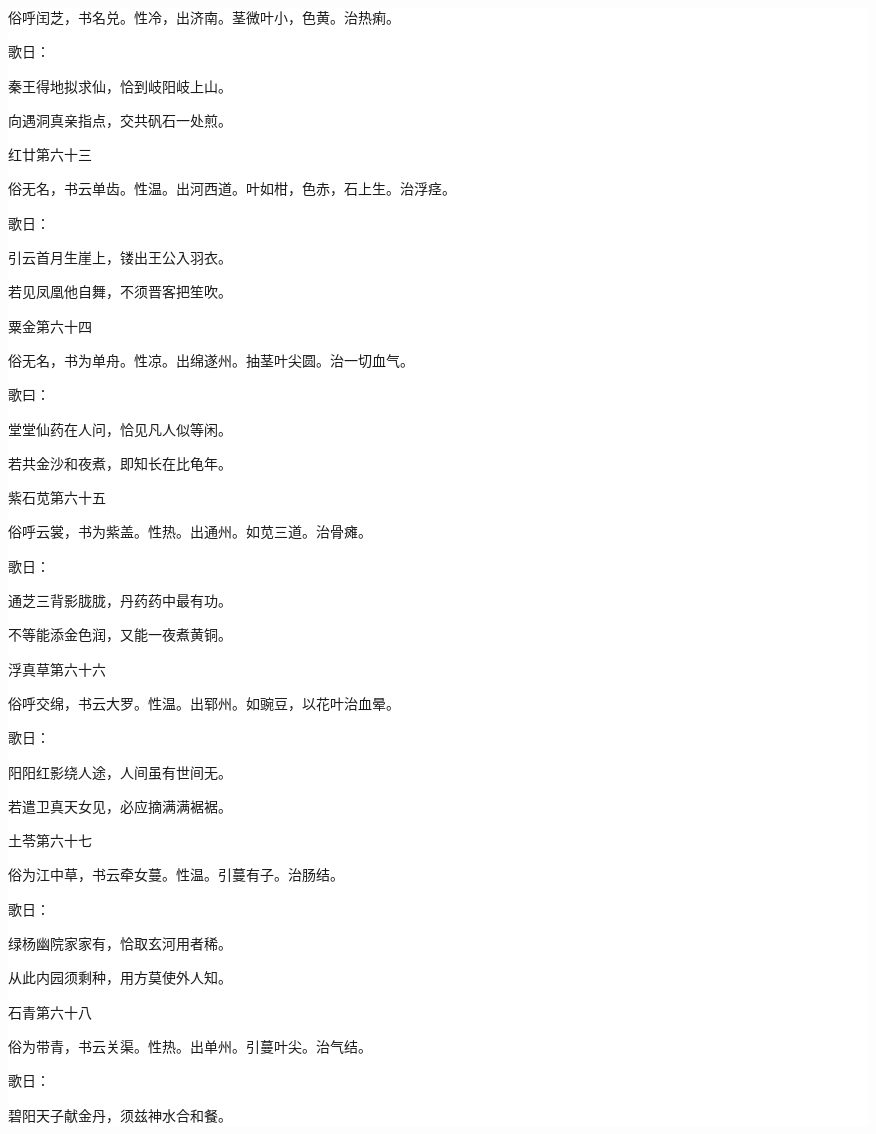 俗呼闰芝，书名兑。性冷，出济南。茎微叶小，色黄。治热痢。  

歌日：  

秦王得地拟求仙，恰到岐阳岐上山。  

向遇洞真亲指点，交共矾石一处煎。  

红廿第六十三  

俗无名，书云单齿。性温。出河西道。叶如柑，色赤，石上生。治浮痉。  

歌日：  

引云首月生崖上，镂出王公入羽衣。  

若见凤凰他自舞，不须晋客把笙吹。  

粟金第六十四  

俗无名，书为单舟。性凉。出绵遂州。抽茎叶尖圆。治一切血气。  

歌曰：  

堂堂仙药在人问，恰见凡人似等闲。  

若共金沙和夜煮，即知长在比龟年。  

紫石苋第六十五  

俗呼云裳，书为紫盖。性热。出通州。如苋三道。治骨瘫。  

歌日：  

通芝三背影胧胧，丹药药中最有功。  

不等能添金色润，又能一夜煮黄铜。  

浮真草第六十六  

俗呼交绵，书云大罗。性温。出郓州。如豌豆，以花叶治血晕。  

歌日：  

阳阳红影绕人途，人间虽有世间无。  

若遣卫真天女见，必应摘满满裾裾。  

土苓第六十七  

俗为江中草，书云牵女蔓。性温。引蔓有子。治肠结。  

歌日：  

绿杨幽院家家有，恰取玄河用者稀。  

从此内园须剩种，用方莫使外人知。  

石青第六十八  

俗为带青，书云关渠。性热。出单州。引蔓叶尖。治气结。  

歌日：  

碧阳天子献金丹，须兹神水合和餐。  
